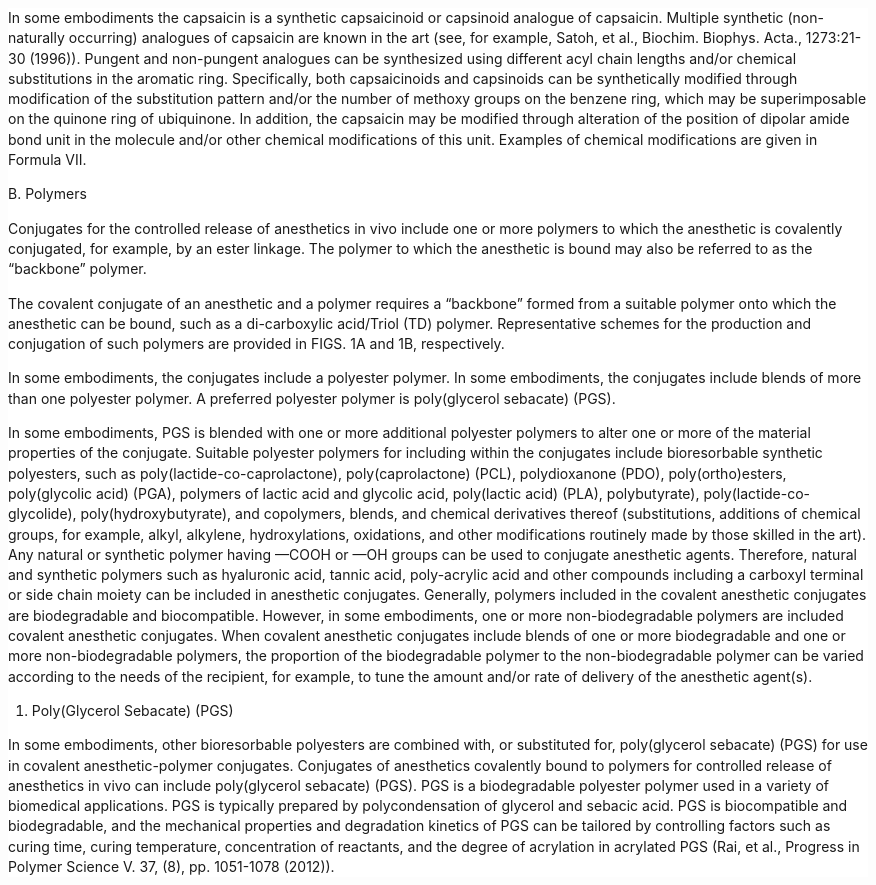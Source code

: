 In some embodiments the capsaicin is a synthetic capsaicinoid or capsinoid analogue of capsaicin. Multiple synthetic (non-naturally occurring) analogues of capsaicin are known in the art (see, for example, Satoh, et al., Biochim. Biophys. Acta., 1273:21-30 (1996)). Pungent and non-pungent analogues can be synthesized using different acyl chain lengths and/or chemical substitutions in the aromatic ring. Specifically, both capsaicinoids and capsinoids can be synthetically modified through modification of the substitution pattern and/or the number of methoxy groups on the benzene ring, which may be superimposable on the quinone ring of ubiquinone. In addition, the capsaicin may be modified through alteration of the position of dipolar amide bond unit in the molecule and/or other chemical modifications of this unit. Examples of chemical modifications are given in Formula VII.

B. Polymers

Conjugates for the controlled release of anesthetics in vivo include one or more polymers to which the anesthetic is covalently conjugated, for example, by an ester linkage. The polymer to which the anesthetic is bound may also be referred to as the “backbone” polymer.

The covalent conjugate of an anesthetic and a polymer requires a “backbone” formed from a suitable polymer onto which the anesthetic can be bound, such as a di-carboxylic acid/Triol (TD) polymer. Representative schemes for the production and conjugation of such polymers are provided in FIGS. 1A and 1B, respectively.

In some embodiments, the conjugates include a polyester polymer. In some embodiments, the conjugates include blends of more than one polyester polymer. A preferred polyester polymer is poly(glycerol sebacate) (PGS).

In some embodiments, PGS is blended with one or more additional polyester polymers to alter one or more of the material properties of the conjugate. Suitable polyester polymers for including within the conjugates include bioresorbable synthetic polyesters, such as poly(lactide-co-caprolactone), poly(caprolactone) (PCL), polydioxanone (PDO), poly(ortho)esters, poly(glycolic acid) (PGA), polymers of lactic acid and glycolic acid, poly(lactic acid) (PLA), polybutyrate), poly(lactide-co-glycolide), poly(hydroxybutyrate), and copolymers, blends, and chemical derivatives thereof (substitutions, additions of chemical groups, for example, alkyl, alkylene, hydroxylations, oxidations, and other modifications routinely made by those skilled in the art). Any natural or synthetic polymer having —COOH or —OH groups can be used to conjugate anesthetic agents. Therefore, natural and synthetic polymers such as hyaluronic acid, tannic acid, poly-acrylic acid and other compounds including a carboxyl terminal or side chain moiety can be included in anesthetic conjugates. Generally, polymers included in the covalent anesthetic conjugates are biodegradable and biocompatible. However, in some embodiments, one or more non-biodegradable polymers are included covalent anesthetic conjugates. When covalent anesthetic conjugates include blends of one or more biodegradable and one or more non-biodegradable polymers, the proportion of the biodegradable polymer to the non-biodegradable polymer can be varied according to the needs of the recipient, for example, to tune the amount and/or rate of delivery of the anesthetic agent(s).

1. Poly(Glycerol Sebacate) (PGS)

In some embodiments, other bioresorbable polyesters are combined with, or substituted for, poly(glycerol sebacate) (PGS) for use in covalent anesthetic-polymer conjugates. Conjugates of anesthetics covalently bound to polymers for controlled release of anesthetics in vivo can include poly(glycerol sebacate) (PGS). PGS is a biodegradable polyester polymer used in a variety of biomedical applications. PGS is typically prepared by polycondensation of glycerol and sebacic acid. PGS is biocompatible and biodegradable, and the mechanical properties and degradation kinetics of PGS can be tailored by controlling factors such as curing time, curing temperature, concentration of reactants, and the degree of acrylation in acrylated PGS (Rai, et al., Progress in Polymer Science V. 37, (8), pp. 1051-1078 (2012)).
